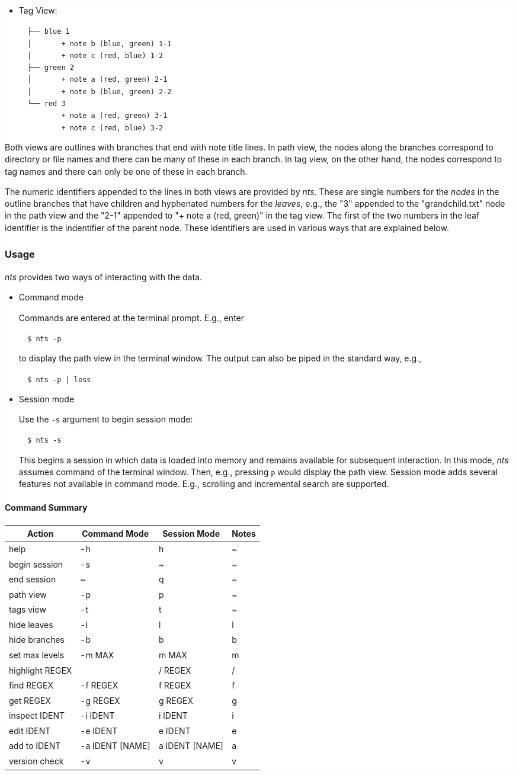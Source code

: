 * Tag View:

        ├── blue 1
        │       + note b (blue, green) 1-1
        │       + note c (red, blue) 1-2
        ├── green 2
        │       + note a (red, green) 2-1
        │       + note b (blue, green) 2-2
        └── red 3
                + note a (red, green) 3-1
                + note c (red, blue) 3-2

Both views are outlines with branches that end with note title lines. In path view, the nodes along the branches correspond to directory or file names and there can be many of these in each branch. In tag view, on the other hand, the nodes correspond to tag names and there can only be one of these in each branch.

The numeric identifiers appended to the lines in both views are provided by *nts*. These are single numbers for the *nodes* in the outline branches that have children and hyphenated numbers for the *leaves*, e.g., the "3" appended to the "grandchild.txt" node in the path view and the "2-1" appended to "+ note a (red, green)" in the tag view. The first of the two numbers in the leaf identifier is the indentifier of the parent node. These identifiers are used in various ways that are explained below.


### Usage

*nts* provides two ways of interacting with the data.

* Command mode

    Commands are entered at the terminal prompt. E.g., enter

        $ nts -p

    to display the path view in the terminal window. The output can also be piped in the standard way, e.g.,

        $ nts -p | less


* Session mode

    Use the `-s` argument to begin session mode:

        $ nts -s

    This begins a session in which data is loaded into memory and remains available for subsequent interaction. In this mode, *nts* assumes command of the terminal window. Then, e.g., pressing `p` would display the path view. Session mode adds several features not available in command mode. E.g., scrolling and incremental search are supported.

#### Command Summary

Action          | Command Mode     | Session Mode    | Notes
----------------|------------------|-----------------|------
help            |  -h              |  h              |  ~
begin session   |  -s              |  ~              |  ~
end session     |   ~              |  q              |  ~
path view       |  -p              |  p              |  ~
tags view       |  -t              |  t              |  ~
hide leaves     |  -l              |  l              |  l
hide branches   |  -b              |  b              |  b
set max levels  |  -m MAX          |  m MAX          |  m
highlight REGEX |                  |  / REGEX        |  /
find REGEX      |  -f REGEX        |  f REGEX        |  f
get REGEX       |  -g REGEX        |  g REGEX        |  g
inspect IDENT   |  -i IDENT        |  i IDENT        |  i
edit IDENT      |  -e IDENT        |  e IDENT        |  e
add to IDENT    |  -a IDENT [NAME] |  a IDENT [NAME] |  a
version check   |  -v              |  v              |  v